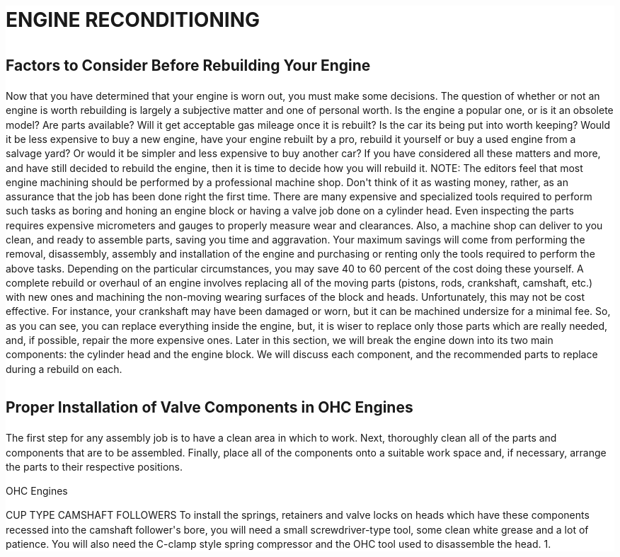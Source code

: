 # ENGINE RECONDITIONING

## Factors to Consider Before Rebuilding Your Engine


Now that you have determined that your engine is worn out, you must make some decisions. The question of whether or not an engine is worth rebuilding is largely a subjective matter and
one of personal worth. Is the engine a popular one, or is it an obsolete model? Are parts available? Will it get acceptable gas mileage once it is rebuilt? Is the car its being put into worth
keeping? Would it be less expensive to buy a new engine, have your engine rebuilt by a pro, rebuild it yourself or buy a used engine from a salvage yard? Or would it be simpler and
less expensive to buy another car? If you have considered all these matters and more, and have still decided to rebuild the engine, then it is time to decide how you will rebuild it.
NOTE: The editors feel that most engine machining should be performed by a professional machine shop. Don't think of it as wasting money, rather, as an assurance
that the job has been done right the first time. There are many expensive and specialized tools required to perform such tasks as boring and honing an engine block
or having a valve job done on a cylinder head. Even inspecting the parts requires expensive micrometers and gauges to properly measure wear and clearances. Also,
a machine shop can deliver to you clean, and ready to assemble parts, saving you time and aggravation. Your maximum savings will come from performing the
removal, disassembly, assembly and installation of the engine and purchasing or renting only the tools required to perform the above tasks. Depending on the
particular circumstances, you may save 40 to 60 percent of the cost doing these yourself.
A complete rebuild or overhaul of an engine involves replacing all of the moving parts (pistons, rods, crankshaft, camshaft, etc.) with new ones and machining the non-moving wearing
surfaces of the block and heads. Unfortunately, this may not be cost effective. For instance, your crankshaft may have been damaged or worn, but it can be machined undersize for a
minimal fee.
So, as you can see, you can replace everything inside the engine, but, it is wiser to replace only those parts which are really needed, and, if possible, repair the more expensive ones.
Later in this section, we will break the engine down into its two main components: the cylinder head and the engine block. We will discuss each component, and the recommended parts to
replace during a rebuild on each.

## Proper Installation of Valve Components in OHC Engines


The first step for any assembly job is to have a clean area in which to work. Next, thoroughly clean all of the parts and components that are to be assembled. Finally, place all of the
components onto a suitable work space and, if necessary, arrange the parts to their respective positions.

OHC Engines

CUP TYPE CAMSHAFT FOLLOWERS
To install the springs, retainers and valve locks on heads which have these components recessed into the camshaft follower's bore, you will need a small screwdriver-type tool, some clean
white grease and a lot of patience. You will also need the C-clamp style spring compressor and the OHC tool used to disassemble the head.
1.
